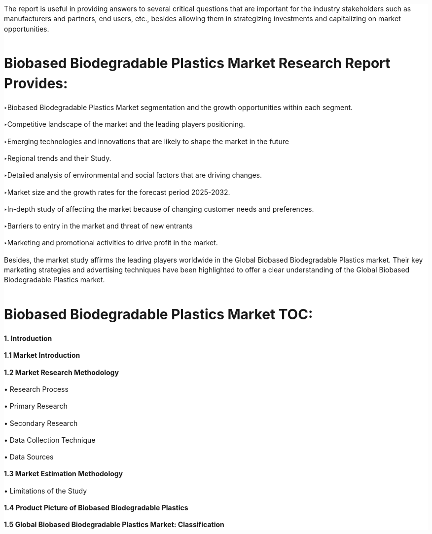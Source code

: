 The report is useful in providing answers to several critical questions that are important for the industry stakeholders such as manufacturers and partners, end users, etc., besides allowing them in strategizing investments and capitalizing on market opportunities.

# <strong>Biobased Biodegradable Plastics Market Research Report Provides:</strong>

<strong>‣</strong>Biobased Biodegradable Plastics Market segmentation and the growth opportunities within each segment.

<strong>‣</strong>Competitive landscape of the market and the leading players positioning.

<strong>‣</strong>Emerging technologies and innovations that are likely to shape the market in the future

<strong>‣</strong>Regional trends and their Study.

<strong>‣</strong>Detailed analysis of environmental and social factors that are driving changes.

<strong>‣</strong>Market size and the growth rates for the forecast period 2025-2032.

<strong>‣</strong>In-depth study of affecting the market because of changing customer needs and preferences.

<strong>‣</strong>Barriers to entry in the market and threat of new entrants

<strong>‣</strong>Marketing and promotional activities to drive profit in the market.

Besides, the market study affirms the leading players worldwide in the Global Biobased Biodegradable Plastics market. Their key marketing strategies and advertising techniques have been highlighted to offer a clear understanding of the Global Biobased Biodegradable Plastics market.

# <strong>Biobased Biodegradable Plastics Market TOC:</strong>

<strong>1. Introduction</strong>

<strong>1.1 Market Introduction</strong>

<strong>1.2 Market Research Methodology</strong>

• Research Process

• Primary Research

• Secondary Research

• Data Collection Technique

• Data Sources

<strong>1.3 Market Estimation Methodology</strong>

• Limitations of the Study

<strong>1.4 Product Picture of Biobased Biodegradable Plastics</strong>

<strong>1.5 Global Biobased Biodegradable Plastics Market: Classification</strong>
